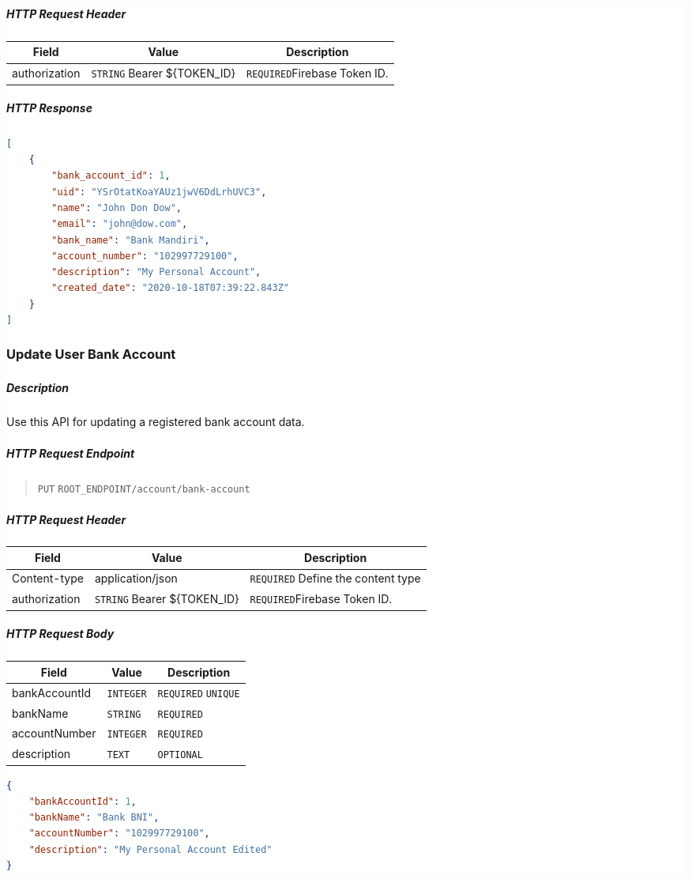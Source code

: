 
##### HTTP Request Header
|Field |Value  |Description  |
|---------|---------|---------|
|authorization     |`STRING` Bearer ${TOKEN_ID}         | `REQUIRED`Firebase Token ID.         |

##### HTTP Response
```json
[
    {
        "bank_account_id": 1,
        "uid": "YSrOtatKoaYAUz1jwV6DdLrhUVC3",
        "name": "John Don Dow",
        "email": "john@dow.com",
        "bank_name": "Bank Mandiri",
        "account_number": "102997729100",
        "description": "My Personal Account",
        "created_date": "2020-10-18T07:39:22.843Z"
    }
]
```

### Update User Bank Account
##### Description
Use this API for updating a registered bank account data.

##### HTTP Request Endpoint
>`PUT` `ROOT_ENDPOINT/account/bank-account`


##### HTTP Request Header
|Field |Value  |Description  |
|---------|---------|---------|
|Content-type    |application/json         | `REQUIRED` Define the content type        |
|authorization     |`STRING` Bearer ${TOKEN_ID}         | `REQUIRED`Firebase Token ID.         |

##### HTTP Request Body

|Field  |Value  |Description  |
|---------|---------|---------|
|bankAccountId     | `INTEGER`        |`REQUIRED` `UNIQUE`        |
|bankName     | `STRING`        |`REQUIRED`         |
|accountNumber     |`INTEGER`         |`REQUIRED`     |
|description     |`TEXT`         | `OPTIONAL`        |

```json
{
    "bankAccountId": 1,
    "bankName": "Bank BNI",
    "accountNumber": "102997729100",
    "description": "My Personal Account Edited"
}
```
